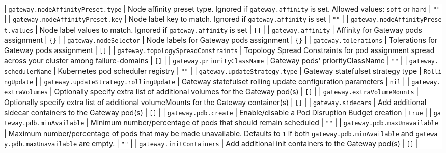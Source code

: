 | `gateway.nodeAffinityPreset.type`                           | Node affinity preset type. Ignored if `gateway.affinity` is set. Allowed values: `soft` or `hard`                                                                                                                                 | `""`                    |
| `gateway.nodeAffinityPreset.key`                            | Node label key to match. Ignored if `gateway.affinity` is set                                                                                                                                                                     | `""`                    |
| `gateway.nodeAffinityPreset.values`                         | Node label values to match. Ignored if `gateway.affinity` is set                                                                                                                                                                  | `[]`                    |
| `gateway.affinity`                                          | Affinity for Gateway pods assignment                                                                                                                                                                                              | `{}`                    |
| `gateway.nodeSelector`                                      | Node labels for Gateway pods assignment                                                                                                                                                                                           | `{}`                    |
| `gateway.tolerations`                                       | Tolerations for Gateway pods assignment                                                                                                                                                                                           | `[]`                    |
| `gateway.topologySpreadConstraints`                         | Topology Spread Constraints for pod assignment spread across your cluster among failure-domains                                                                                                                                   | `[]`                    |
| `gateway.priorityClassName`                                 | Gateway pods' priorityClassName                                                                                                                                                                                                   | `""`                    |
| `gateway.schedulerName`                                     | Kubernetes pod scheduler registry                                                                                                                                                                                                 | `""`                    |
| `gateway.updateStrategy.type`                               | Gateway statefulset strategy type                                                                                                                                                                                                 | `RollingUpdate`         |
| `gateway.updateStrategy.rollingUpdate`                      | Gateway statefulset rolling update configuration parameters                                                                                                                                                                       | `nil`                   |
| `gateway.extraVolumes`                                      | Optionally specify extra list of additional volumes for the Gateway pod(s)                                                                                                                                                        | `[]`                    |
| `gateway.extraVolumeMounts`                                 | Optionally specify extra list of additional volumeMounts for the Gateway container(s)                                                                                                                                             | `[]`                    |
| `gateway.sidecars`                                          | Add additional sidecar containers to the Gateway pod(s)                                                                                                                                                                           | `[]`                    |
| `gateway.pdb.create`                                        | Enable/disable a Pod Disruption Budget creation                                                                                                                                                                                   | `true`                  |
| `gateway.pdb.minAvailable`                                  | Minimum number/percentage of pods that should remain scheduled                                                                                                                                                                    | `""`                    |
| `gateway.pdb.maxUnavailable`                                | Maximum number/percentage of pods that may be made unavailable. Defaults to `1` if both `gateway.pdb.minAvailable` and `gateway.pdb.maxUnavailable` are empty.                                                                    | `""`                    |
| `gateway.initContainers`                                    | Add additional init containers to the Gateway pod(s)                                                                                                                                                                              | `[]`                    |